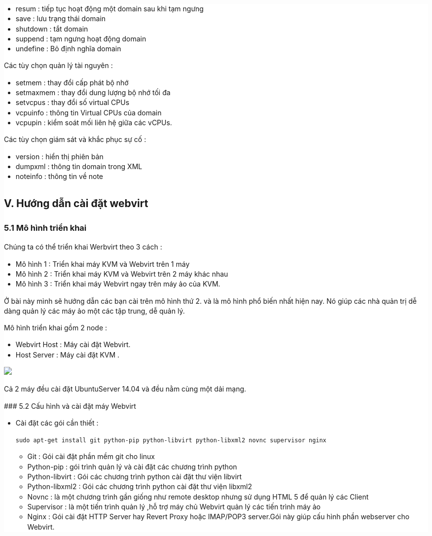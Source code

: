   - resum : tiếp tục hoạt động một domain sau khi tạm ngưng
  - save : lưu trạng thái domain
  - shutdown : tắt domain
  - suppend : tạm ngưng hoạt động domain
  - undefine : Bỏ định nghĩa domain

Các tùy chọn quản lý tài nguyên :
  - setmem : thay đổi cấp phát bộ nhớ
  - setmaxmem : thay đổi dung lượng bộ nhớ tối đa
  - setvcpus : thay đổi số virtual CPUs
  - vcpuinfo : thông tin Virtual CPUs của domain
  - vcpupin : kiểm soát mối liên hệ giữa các vCPUs.

Các tùy chọn giám sát và khắc phục sự cố :
  - version : hiển thị phiên bản
  - dumpxml : thông tin domain trong XML
  - noteinfo : thông tin về note

<a name=webvirt)></a>
## V. Hướng dẫn cài đặt webvirt

<a name=mohinh></a>
### 5.1 Mô hình triển khai

  Chúng ta có thể triển khai Werbvirt theo 3 cách :
  - Mô hình 1 : Triển khai máy KVM và Webvirt trên 1 máy
  - Mô hình 2 : Triển khai máy KVM và Webvirt trên 2 máy khác nhau
  - Mô hình 3 : Triển khai máy Webvirt ngay trên máy ảo của KVM.

  Ở bài này mình sẽ hướng dẫn các bạn cài trên mô hình thứ 2. và là mô hình phổ biến nhất hiện nay.
  Nó giúp các nhà quản trị dễ dàng quản lý các máy ảo một các tập trung, dễ quản lý.

  Mô hình triển khai gồm 2 node :
  - Webvirt Host : Máy cài đặt Webvirt.
  - Host Server : Máy cài đặt KVM .

  <img src=http://i.imgur.com/0DLjkq1.png>

Cả 2 máy đều cài đặt UbuntuServer 14.04 và đều nằm cùng một dải mạng.

<a name=maywebvirt>
### 5.2 Cấu hình và cài đặt máy Webvirt

- Cài đặt các gói cần thiết :

  ```
  sudo apt-get install git python-pip python-libvirt python-libxml2 novnc supervisor nginx
  ```

  <ul>
  <li>Git : Gói cài đặt phần mềm git cho linux</li>
  <li>Python-pip : gói trình quản lý và cài đặt các chương trình python </li>
  <li>Python-libvirt : Gói các chương trình python cài đặt thư viện libvirt</li>
  <li>Python-libxml2 : Gói các chương trình python cài đặt thư viện libxml2</li>
  <li>Novnc : là một chương trình gần giống như remote desktop nhưng sử dụng HTML 5 để quản lý các Client</li>
  <li>Supervisor : là một tiến trình quản lý ,hỗ trợ máy chủ Webvirt quản lý các tiến trình máy ảo</li>
  <li>Nginx : Gói cài đặt HTTP Server hay Revert Proxy hoặc IMAP/POP3 server.Gói này giúp cấu hình phần webserver cho Webvirt.</li>
  </ul>
